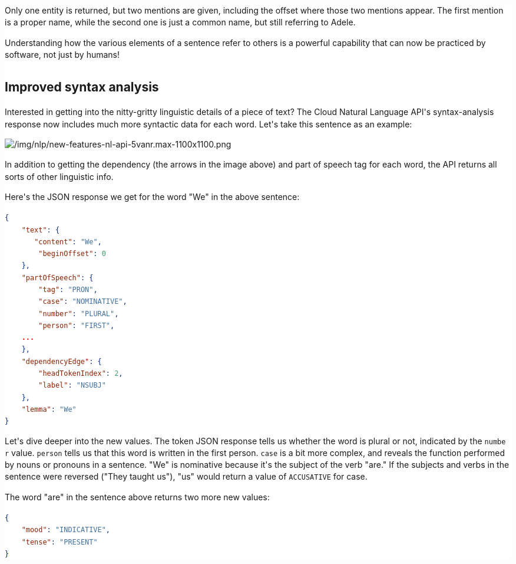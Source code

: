 
Only one entity is returned, but two mentions are given, including the offset where those two mentions appear. The first mention is a proper name, while the second one is just a common name, but still referring to Adele.

Understanding how the various elements of a sentence refer to others is a powerful capability that can now be practiced by software, not just by humans!

## Improved syntax analysis

Interested in getting into the nitty-gritty linguistic details of a piece of text? The Cloud Natural Language API's syntax-analysis response now includes much more syntactic data for each word. Let's take this sentence as an example:

![/img/nlp/new-features-nl-api-5vanr.max-1100x1100.png](/img/nlp/new-features-nl-api-5vanr.max-1100x1100.png)

In addition to getting the dependency (the arrows in the image above) and part of speech tag for each word, the API returns all sorts of other linguistic info.

Here's the JSON response we get for the word "We" in the above sentence:

```json
{
    "text": {
       "content": "We",
        "beginOffset": 0
    },
    "partOfSpeech": {
        "tag": "PRON",
        "case": "NOMINATIVE",
        "number": "PLURAL",
        "person": "FIRST",
    ...
    },
    "dependencyEdge": {
        "headTokenIndex": 2,
        "label": "NSUBJ"
    },
    "lemma": "We"
}
```

Let's dive deeper into the new values. The token JSON response tells us whether the word is plural or not, indicated by the `number` value. `person` tells us that this word is written in the first person. `case` is a bit more complex, and reveals the function performed by nouns or pronouns in a sentence. "We" is nominative because it's the subject of the verb "are." If the subjects and verbs in the sentence were reversed ("They taught us"), "us" would return a value of `ACCUSATIVE` for case.

The word "are" in the sentence above returns two more new values:

```json
{
    "mood": "INDICATIVE",
    "tense": "PRESENT"
}
```
